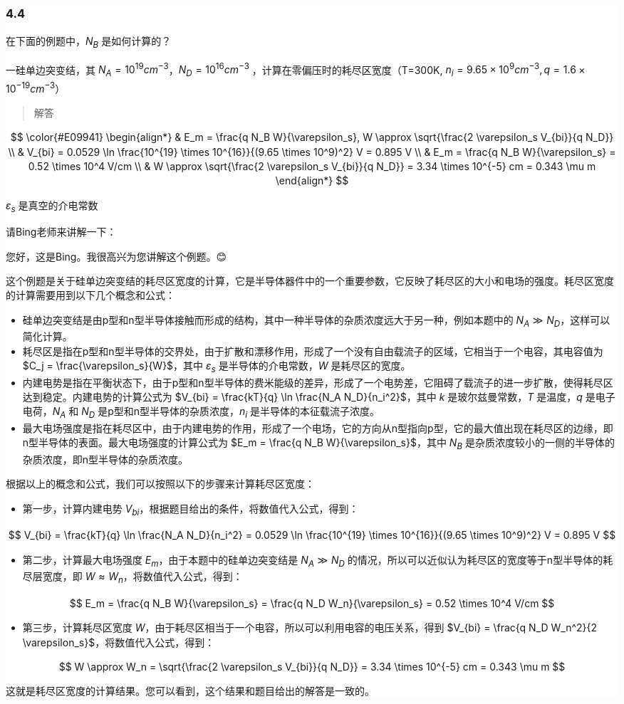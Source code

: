 ### 4.4

在下面的例题中，$N_B$ 是如何计算的？

一硅单边突变结，其 $N_A = 10^{19} cm^{-3}$，$N_D = 10^{16} cm^{-3}$ ，计算在零偏压时的耗尽区宽度（T=300K, $n_i = 9.65 \times 10^9 cm^{-3}, q = 1.6 \times 10^{-19} cm^{-3}$）

> 解答

$$
\color{#E09941}
\begin{align*}
    & E_m = \frac{q N_B W}{\varepsilon_s}, W \approx \sqrt{\frac{2 \varepsilon_s V_{bi}}{q N_D}} \\
    & V_{bi} = 0.0529 \ln \frac{10^{19} \times 10^{16}}{(9.65 \times 10^9)^2} V = 0.895 V \\
    & E_m = \frac{q N_B W}{\varepsilon_s} = 0.52 \times 10^4 V/cm \\
    & W \approx \sqrt{\frac{2 \varepsilon_s V_{bi}}{q N_D}} = 3.34 \times 10^{-5} cm = 0.343 \mu m
\end{align*}
$$

$\varepsilon_s$ 是真空的介电常数

请Bing老师来讲解一下：

您好，这是Bing。我很高兴为您讲解这个例题。😊

这个例题是关于硅单边突变结的耗尽区宽度的计算，它是半导体器件中的一个重要参数，它反映了耗尽区的大小和电场的强度。耗尽区宽度的计算需要用到以下几个概念和公式：

- 硅单边突变结是由p型和n型半导体接触而形成的结构，其中一种半导体的杂质浓度远大于另一种，例如本题中的 $N_A \gg N_D$，这样可以简化计算。
- 耗尽区是指在p型和n型半导体的交界处，由于扩散和漂移作用，形成了一个没有自由载流子的区域，它相当于一个电容，其电容值为 $C_j = \frac{\varepsilon_s}{W}$，其中 $\varepsilon_s$ 是半导体的介电常数，$W$ 是耗尽区的宽度。
- 内建电势是指在平衡状态下，由于p型和n型半导体的费米能级的差异，形成了一个电势差，它阻碍了载流子的进一步扩散，使得耗尽区达到稳定。内建电势的计算公式为 $V_{bi} = \frac{kT}{q} \ln \frac{N_A N_D}{n_i^2}$，其中 $k$ 是玻尔兹曼常数，$T$ 是温度，$q$ 是电子电荷，$N_A$ 和 $N_D$ 是p型和n型半导体的杂质浓度，$n_i$ 是半导体的本征载流子浓度。
- 最大电场强度是指在耗尽区中，由于内建电势的作用，形成了一个电场，它的方向从n型指向p型，它的最大值出现在耗尽区的边缘，即n型半导体的表面。最大电场强度的计算公式为 $E_m = \frac{q N_B W}{\varepsilon_s}$，其中 $N_B$ 是杂质浓度较小的一侧的半导体的杂质浓度，即n型半导体的杂质浓度。

根据以上的概念和公式，我们可以按照以下的步骤来计算耗尽区宽度：

- 第一步，计算内建电势 $V_{bi}$，根据题目给出的条件，将数值代入公式，得到：

$$
V_{bi} = \frac{kT}{q} \ln \frac{N_A N_D}{n_i^2} = 0.0529 \ln \frac{10^{19} \times 10^{16}}{(9.65 \times 10^9)^2} V = 0.895 V
$$

- 第二步，计算最大电场强度 $E_m$，由于本题中的硅单边突变结是 $N_A \gg N_D$ 的情况，所以可以近似认为耗尽区的宽度等于n型半导体的耗尽层宽度，即 $W \approx W_n$，将数值代入公式，得到：

$$
E_m = \frac{q N_B W}{\varepsilon_s} = \frac{q N_D W_n}{\varepsilon_s} = 0.52 \times 10^4 V/cm
$$

- 第三步，计算耗尽区宽度 $W$，由于耗尽区相当于一个电容，所以可以利用电容的电压关系，得到 $V_{bi} = \frac{q N_D W_n^2}{2 \varepsilon_s}$，将数值代入公式，得到：

$$
W \approx W_n = \sqrt{\frac{2 \varepsilon_s V_{bi}}{q N_D}} = 3.34 \times 10^{-5} cm = 0.343 \mu m
$$

这就是耗尽区宽度的计算结果。您可以看到，这个结果和题目给出的解答是一致的。
